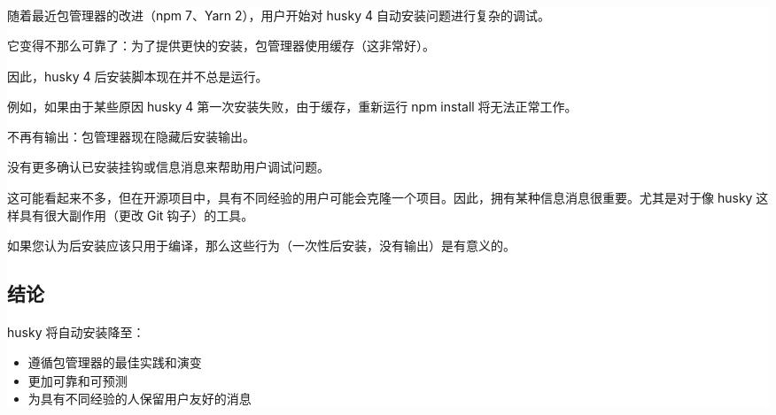 随着最近包管理器的改进（npm 7、Yarn 2），用户开始对 husky 4 自动安装问题进行复杂的调试。

它变得不那么可靠了：为了提供更快的安装，包管理器使用缓存（这非常好）。

因此，husky 4 后安装脚本现在并不总是运行。

例如，如果由于某些原因 husky 4 第一次安装失败，由于缓存，重新运行 npm install 将无法正常工作。

不再有输出：包管理器现在隐藏后安装输出。

没有更多确认已安装挂钩或信息消息来帮助用户调试问题。

这可能看起来不多，但在开源项目中，具有不同经验的用户可能会克隆一个项目。因此，拥有某种信息消息很重要。尤其是对于像 husky 这样具有很大副作用（更改 Git 钩子）的工具。

如果您认为后安装应该只用于编译，那么这些行为（一次性后安装，没有输出）是有意义的。

## 结论

husky 将自动安装降至：

- 遵循包管理器的最佳实践和演变
- 更加可靠和可预测
- 为具有不同经验的人保留用户友好的消息
